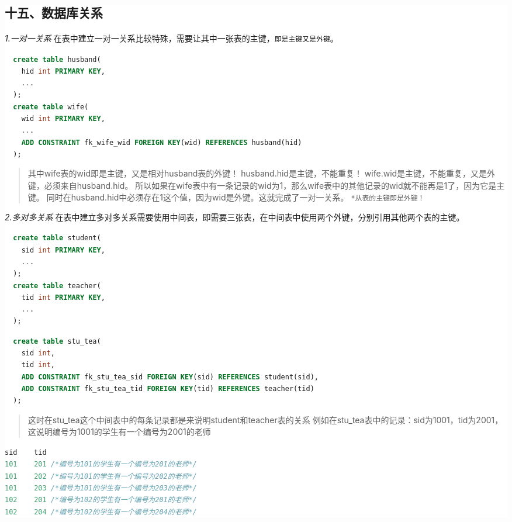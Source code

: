 ## 十五、数据库关系
*1.一对一关系*
在表中建立一对一关系比较特殊，需要让其中一张表的主键，`即是主键又是外键`。
```sql
  create table husband(
    hid int PRIMARY KEY,
    ...
  );
  create table wife(
    wid int PRIMARY KEY,
    ...
    ADD CONSTRAINT fk_wife_wid FOREIGN KEY(wid) REFERENCES husband(hid)
  );
```
> 其中wife表的wid即是主键，又是相对husband表的外键！
  husband.hid是主键，不能重复！
  wife.wid是主键，不能重复，又是外键，必须来自husband.hid。
  所以如果在wife表中有一条记录的wid为1，那么wife表中的其他记录的wid就不能再是1了，因为它是主键。
  同时在husband.hid中必须存在1这个值，因为wid是外键。这就完成了一对一关系。
  `*从表的主键即是外键！`

*2.多对多关系*
在表中建立多对多关系需要使用中间表，即需要三张表，在中间表中使用两个外键，分别引用其他两个表的主键。
```sql
  create table student(
    sid int PRIMARY KEY,
    ...
  );
  create table teacher(
    tid int PRIMARY KEY,
    ...
  );
```
```sql
  create table stu_tea(
    sid int,
    tid int,
    ADD CONSTRAINT fk_stu_tea_sid FOREIGN KEY(sid) REFERENCES student(sid),
    ADD CONSTRAINT fk_stu_tea_tid FOREIGN KEY(tid) REFERENCES teacher(tid)
  );
```
> 这时在stu_tea这个中间表中的每条记录都是来说明student和teacher表的关系
例如在stu_tea表中的记录：sid为1001，tid为2001，这说明编号为1001的学生有一个编号为2001的老师
  ```sql
  sid    tid
  101    201 /*编号为101的学生有一个编号为201的老师*/
  101    202 /*编号为101的学生有一个编号为202的老师*/
  101    203 /*编号为101的学生有一个编号为203的老师*/
  102    201 /*编号为102的学生有一个编号为201的老师*/
  102    204 /*编号为102的学生有一个编号为204的老师*/
  ```
